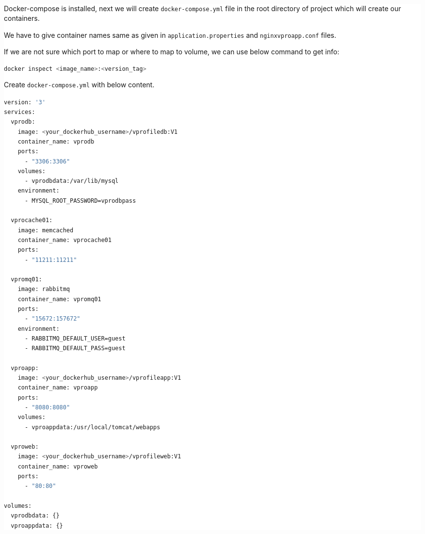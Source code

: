 Docker-compose is installed, next we will create `docker-compose.yml` file in the root directory of project which will create our containers.

We have to give container names same as given in `application.properties` and `nginxvproapp.conf` files.

If we are not sure which port to map or where to map to volume, we can use below command to get info:

```sh
docker inspect <image_name>:<version_tag>
```

Create `docker-compose.yml` with below content.

```sh
version: '3'
services:
  vprodb:
    image: <your_dockerhub_username>/vprofiledb:V1
    container_name: vprodb
    ports:
      - "3306:3306"
    volumes:
      - vprodbdata:/var/lib/mysql
    environment:
      - MYSQL_ROOT_PASSWORD=vprodbpass

  vprocache01:
    image: memcached
    container_name: vprocache01
    ports:
      - "11211:11211"

  vpromq01:
    image: rabbitmq
    container_name: vpromq01
    ports:
      - "15672:157672"
    environment:
      - RABBITMQ_DEFAULT_USER=guest
      - RABBITMQ_DEFAULT_PASS=guest

  vproapp:
    image: <your_dockerhub_username>/vprofileapp:V1
    container_name: vproapp
    ports:
      - "8080:8080"
    volumes:
      - vproappdata:/usr/local/tomcat/webapps

  vproweb:
    image: <your_dockerhub_username>/vprofileweb:V1
    container_name: vproweb
    ports:
      - "80:80"

volumes:
  vprodbdata: {}
  vproappdata: {}
```
